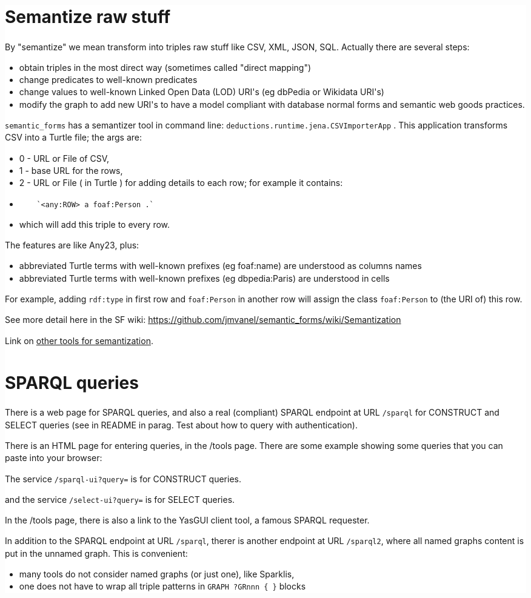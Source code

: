 # Semantize raw stuff

By "semantize" we mean transform into triples raw stuff like CSV, XML, JSON, SQL.
Actually there are several steps:

- obtain triples in the most direct way (sometimes called "direct mapping")
- change predicates to well-known predicates
- change values to well-known Linked Open Data (LOD) URI's (eg dbPedia or Wikidata URI's)
- modify the graph to add new URI's to have a model compliant with database normal forms and semantic web goods practices.

`semantic_forms` has a semantizer tool in command line: `deductions.runtime.jena.CSVImporterApp` .
 This application transforms CSV into a Turtle file; the args are:

 *  0 - URL or File of CSV,
 *  1 - base URL for the rows,
 *  2 - URL or File ( in Turtle ) for adding details to each row; for example it contains:
  *  		`<any:ROW> a foaf:Person .`
  *    which will add this triple to every row.
 
The features are like Any23, plus:
 * abbreviated Turtle terms with well-known prefixes (eg foaf:name) are understood as columns names 
 * abbreviated Turtle terms with well-known prefixes (eg dbpedia:Paris) are understood in cells 

For example, adding `rdf:type` in first row and `foaf:Person` in another row will assign the class  `foaf:Person` to (the URI of) this row.

See more detail here in the SF wiki:
https://github.com/jmvanel/semantic_forms/wiki/Semantization
 
Link on [other tools for semantization](http://svn.code.sf.net/p/eulergui/code/trunk/eulergui/html/documentation.html#L3234).

# SPARQL queries
There is a web page for SPARQL queries, and also a real (compliant) SPARQL endpoint at URL `/sparql` for CONSTRUCT and SELECT queries (see in README in parag. Test about how to query with authentication).

There is an HTML page for entering queries, in the /tools page.
There are some example showing some queries that you can paste into your browser:

The service
<code>/sparql-ui?query=</code>
is for CONSTRUCT queries.

and the service
<code>/select-ui?query=</code>
is for SELECT queries.

In the /tools page, there is also a link to the YasGUI client tool, a famous SPARQL requester.

In addition to the SPARQL endpoint at URL `/sparql`, therer is another endpoint at URL `/sparql2`, where all named graphs content is put in the unnamed graph. This is convenient:

- many tools do not consider named graphs (or just one), like Sparklis,
- one does not have to wrap all triple patterns in `GRAPH ?GRnnn { }` blocks
